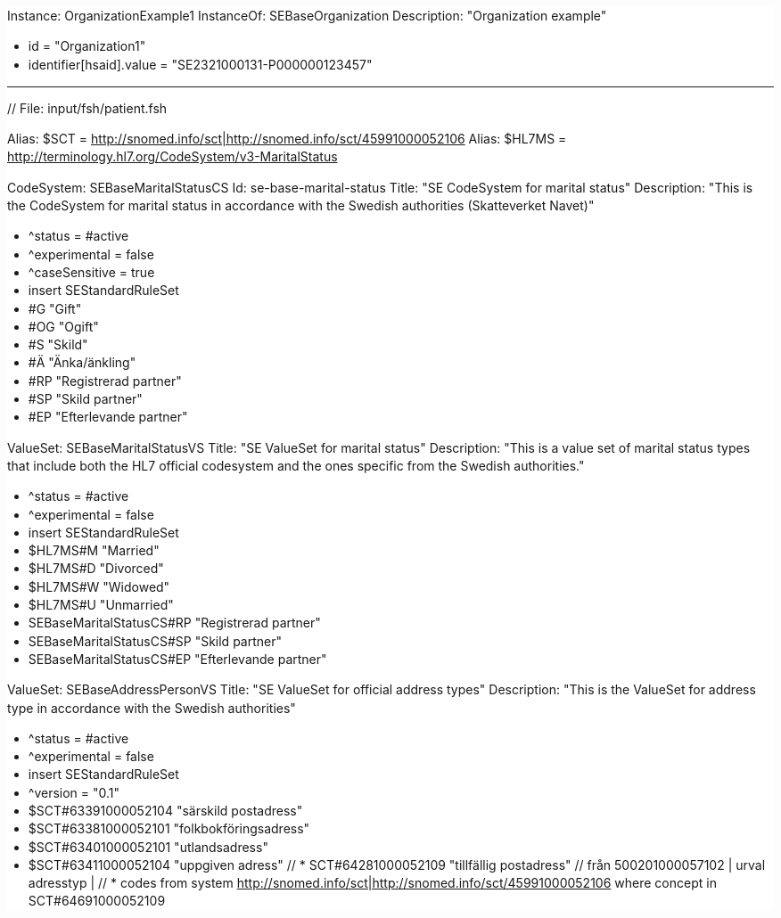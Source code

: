 Instance: OrganizationExample1
InstanceOf: SEBaseOrganization
Description: "Organization example"
* id = "Organization1"
* identifier[hsaid].value = "SE2321000131-P000000123457"

---

// File: input/fsh/patient.fsh

Alias:   $SCT = http://snomed.info/sct|http://snomed.info/sct/45991000052106
Alias:   $HL7MS = http://terminology.hl7.org/CodeSystem/v3-MaritalStatus

CodeSystem: SEBaseMaritalStatusCS
Id: se-base-marital-status
Title: "SE CodeSystem for marital status"
Description: "This is the CodeSystem for marital status in accordance with the Swedish authorities (Skatteverket Navet)"
* ^status = #active
* ^experimental = false
* ^caseSensitive = true
* insert SEStandardRuleSet
* #G "Gift" 
* #OG "Ogift"
* #S "Skild"
* #Ä "Änka/änkling"
* #RP "Registrerad partner"
* #SP "Skild partner"
* #EP "Efterlevande partner"


ValueSet: SEBaseMaritalStatusVS
Title: "SE ValueSet for marital status"
Description: "This is a value set of marital status types that include both the HL7 official codesystem and the ones specific from the Swedish authorities."
* ^status = #active
* ^experimental = false
* insert SEStandardRuleSet
* $HL7MS#M "Married"
* $HL7MS#D "Divorced"
* $HL7MS#W "Widowed"
* $HL7MS#U "Unmarried"
* SEBaseMaritalStatusCS#RP "Registrerad partner"
* SEBaseMaritalStatusCS#SP "Skild partner"
* SEBaseMaritalStatusCS#EP "Efterlevande partner"

ValueSet: SEBaseAddressPersonVS
Title: "SE ValueSet for official address types"
Description: "This is the ValueSet for address type in accordance with the Swedish authorities"
* ^status = #active
* ^experimental = false
* insert SEStandardRuleSet
* ^version = "0.1"
* $SCT#63391000052104 "särskild postadress"
* $SCT#63381000052101 "folkbokföringsadress"
* $SCT#63401000052101 "utlandsadress"
* $SCT#63411000052104 "uppgiven adress"
// * SCT#64281000052109 "tillfällig postadress"
// från 500201000057102 | urval adresstyp |
// * codes from system http://snomed.info/sct|http://snomed.info/sct/45991000052106 where concept in SCT#64691000052109
